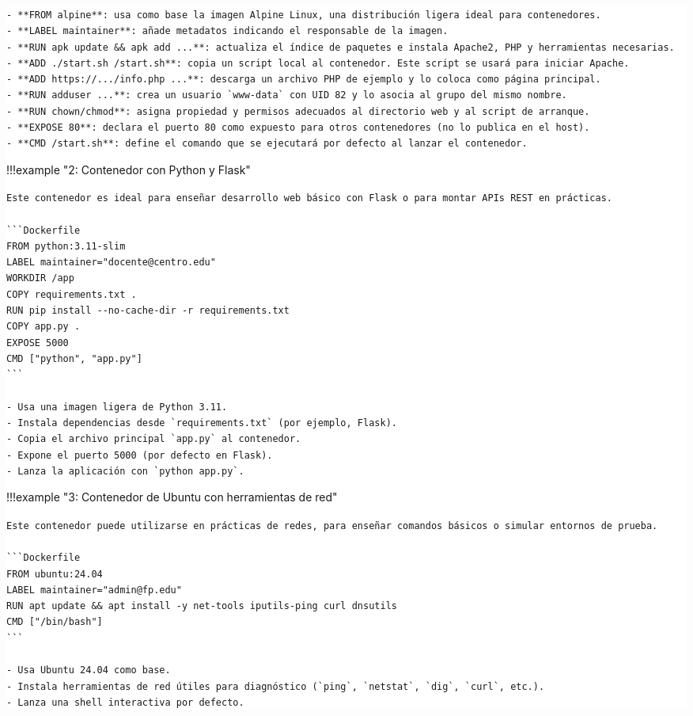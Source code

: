     - **FROM alpine**: usa como base la imagen Alpine Linux, una distribución ligera ideal para contenedores.
    - **LABEL maintainer**: añade metadatos indicando el responsable de la imagen.
    - **RUN apk update && apk add ...**: actualiza el índice de paquetes e instala Apache2, PHP y herramientas necesarias.
    - **ADD ./start.sh /start.sh**: copia un script local al contenedor. Este script se usará para iniciar Apache.
    - **ADD https://.../info.php ...**: descarga un archivo PHP de ejemplo y lo coloca como página principal.
    - **RUN adduser ...**: crea un usuario `www-data` con UID 82 y lo asocia al grupo del mismo nombre.
    - **RUN chown/chmod**: asigna propiedad y permisos adecuados al directorio web y al script de arranque.
    - **EXPOSE 80**: declara el puerto 80 como expuesto para otros contenedores (no lo publica en el host).
    - **CMD /start.sh**: define el comando que se ejecutará por defecto al lanzar el contenedor.


!!!example "2: Contenedor con Python y Flask"

    Este contenedor es ideal para enseñar desarrollo web básico con Flask o para montar APIs REST en prácticas.

    ```Dockerfile
    FROM python:3.11-slim
    LABEL maintainer="docente@centro.edu"
    WORKDIR /app
    COPY requirements.txt .
    RUN pip install --no-cache-dir -r requirements.txt
    COPY app.py .
    EXPOSE 5000
    CMD ["python", "app.py"]
    ```

    - Usa una imagen ligera de Python 3.11.
    - Instala dependencias desde `requirements.txt` (por ejemplo, Flask).
    - Copia el archivo principal `app.py` al contenedor.
    - Expone el puerto 5000 (por defecto en Flask).
    - Lanza la aplicación con `python app.py`.


!!!example "3: Contenedor de Ubuntu con herramientas de red"

    Este contenedor puede utilizarse en prácticas de redes, para enseñar comandos básicos o simular entornos de prueba.

    ```Dockerfile
    FROM ubuntu:24.04
    LABEL maintainer="admin@fp.edu"
    RUN apt update && apt install -y net-tools iputils-ping curl dnsutils
    CMD ["/bin/bash"]
    ```

    - Usa Ubuntu 24.04 como base.
    - Instala herramientas de red útiles para diagnóstico (`ping`, `netstat`, `dig`, `curl`, etc.).
    - Lanza una shell interactiva por defecto.
